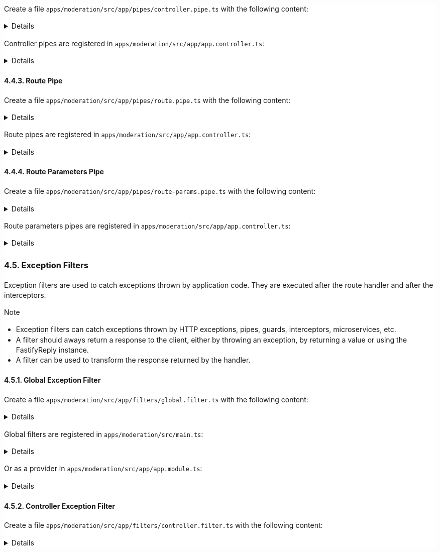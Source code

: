Create a file `apps/moderation/src/app/pipes/controller.pipe.ts` with the following content:

<details></details>

Controller pipes are registered in `apps/moderation/src/app/app.controller.ts`:

<details></details>

#### 4.4.3. Route Pipe

Create a file `apps/moderation/src/app/pipes/route.pipe.ts` with the following content:

<details></details>

Route pipes are registered in `apps/moderation/src/app/app.controller.ts`:

<details></details>

#### 4.4.4. Route Parameters Pipe

Create a file `apps/moderation/src/app/pipes/route-params.pipe.ts` with the following content:

<details></details>

Route parameters pipes are registered in `apps/moderation/src/app/app.controller.ts`:

<details></details>

### 4.5. Exception Filters

Exception filters are used to catch exceptions thrown by application code. They are executed after the route handler and after the interceptors.

> [!NOTE]
>
> - Exception filters can catch exceptions thrown by HTTP exceptions, pipes, guards, interceptors, microservices, etc.
> - A filter should aways return a response to the client, either by throwing an exception, by returning a value or using the FastifyReply instance.
> - A filter can be used to transform the response returned by the handler.

#### 4.5.1. Global Exception Filter

Create a file `apps/moderation/src/app/filters/global.filter.ts` with the following content:

<details></details>

Global filters are registered in `apps/moderation/src/main.ts`:

<details></details>

Or as a provider in `apps/moderation/src/app/app.module.ts`:

<details></details>

#### 4.5.2. Controller Exception Filter

Create a file `apps/moderation/src/app/filters/controller.filter.ts` with the following content:

<details></details>
